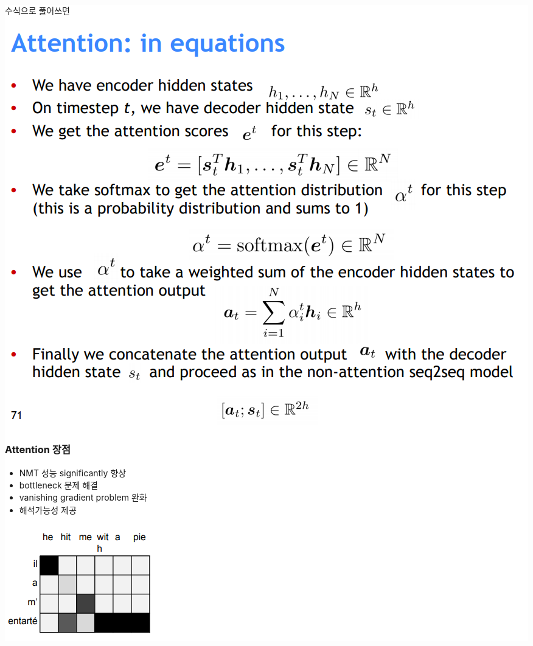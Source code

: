 수식으로 풀어쓰면

![cs224n%20lecture08%20nmt%208a567aa0911943889b090ff9f1d460d5/Untitled%2021.png](cs224n%20lecture08%20nmt%208a567aa0911943889b090ff9f1d460d5/Untitled%2021.png)

### Attention 장점

- NMT 성능 significantly 향상
- bottleneck 문제 해결
- vanishing gradient problem 완화
- 해석가능성 제공

![cs224n%20lecture08%20nmt%208a567aa0911943889b090ff9f1d460d5/Untitled%2022.png](cs224n%20lecture08%20nmt%208a567aa0911943889b090ff9f1d460d5/Untitled%2022.png)
